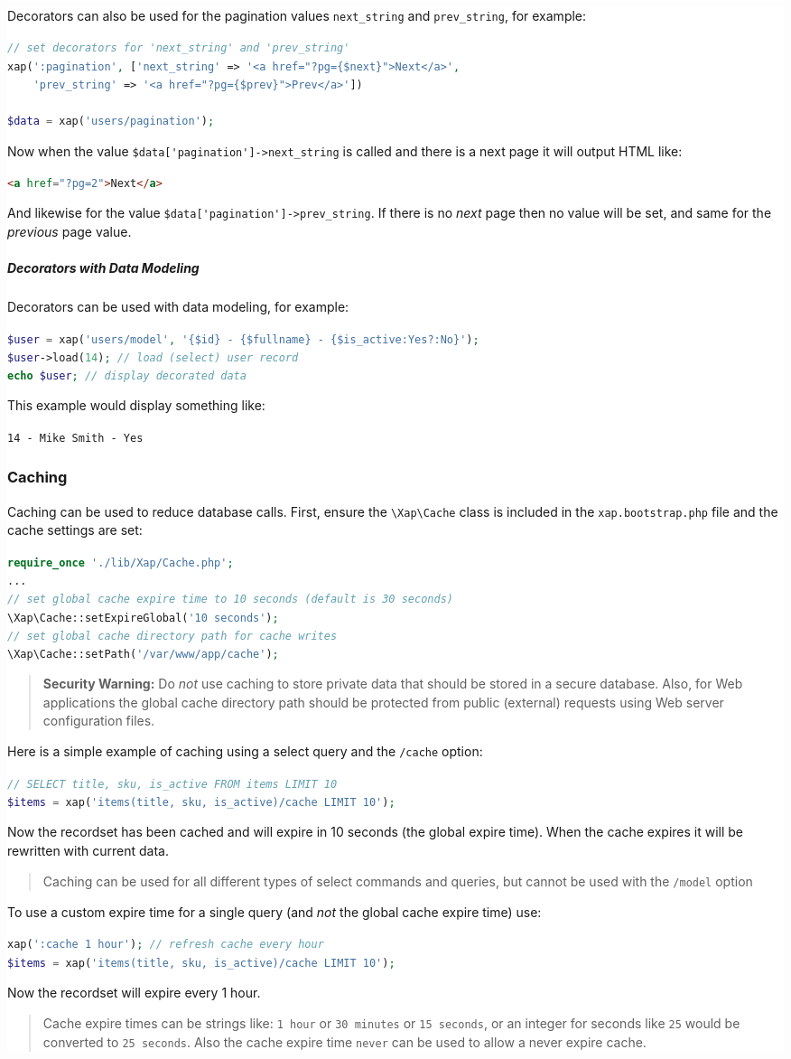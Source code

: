 Decorators can also be used for the pagination values `next_string` and `prev_string`, for example:
```php
// set decorators for 'next_string' and 'prev_string'
xap(':pagination', ['next_string' => '<a href="?pg={$next}">Next</a>',
	'prev_string' => '<a href="?pg={$prev}">Prev</a>'])

$data = xap('users/pagination');
```
Now when the value `$data['pagination']->next_string` is called and there is a next page it will output HTML like:
```html
<a href="?pg=2">Next</a>
```
And likewise for the value `$data['pagination']->prev_string`. If there is no *next* page then no value will be set, and same for the *previous* page value.

##### Decorators with Data Modeling
Decorators can be used with data modeling, for example:
```php
$user = xap('users/model', '{$id} - {$fullname} - {$is_active:Yes?:No}');
$user->load(14); // load (select) user record
echo $user; // display decorated data
```
This example would display something like:
```html
14 - Mike Smith - Yes
```

### Caching
Caching can be used to reduce database calls. First, ensure the `\Xap\Cache` class is included in the `xap.bootstrap.php` file and the cache settings are set:
```php
require_once './lib/Xap/Cache.php';
...
// set global cache expire time to 10 seconds (default is 30 seconds)
\Xap\Cache::setExpireGlobal('10 seconds');
// set global cache directory path for cache writes
\Xap\Cache::setPath('/var/www/app/cache');
```
> **Security Warning:** Do *not* use caching to store private data that should be stored in a secure database. Also, for Web applications the global cache directory path should be protected from public (external) requests using Web server configuration files.

Here is a simple example of caching using a select query and the `/cache` option:
```php
// SELECT title, sku, is_active FROM items LIMIT 10
$items = xap('items(title, sku, is_active)/cache LIMIT 10');
```
Now the recordset has been cached and will expire in 10 seconds (the global expire time). When the cache expires it will be rewritten with current data.

> Caching can be used for all different types of select commands and queries, but cannot be used with the `/model` option

To use a custom expire time for a single query (and *not* the global cache expire time) use:
```php
xap(':cache 1 hour'); // refresh cache every hour
$items = xap('items(title, sku, is_active)/cache LIMIT 10');
```
Now the recordset will expire every 1 hour.
> Cache expire times can be strings like: `1 hour` or `30 minutes` or `15 seconds`, or an integer for seconds like `25` would be converted to `25 seconds`. Also the cache expire time `never` can be used to allow a never expire cache.
